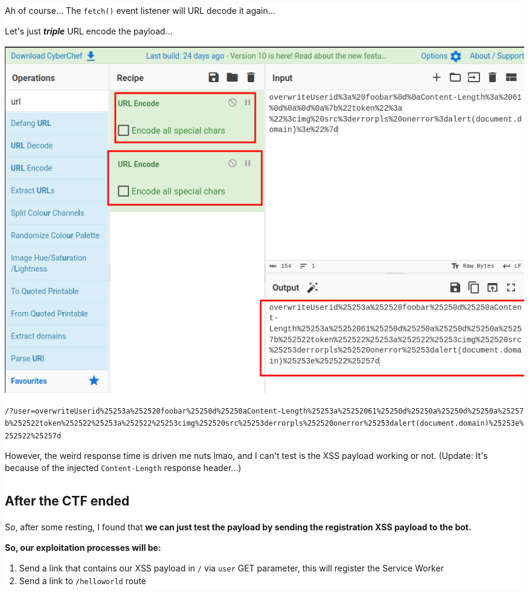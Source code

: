 Ah of course... The `fetch()` event listener will URL decode it again...

Let's just ***triple*** URL encode the payload...

![](https://github.com/siunam321/CTF-Writeups/blob/main/Securinets-CTF-Quals-2023/images/Pasted%20image%2020230807141205.png)

```
/?user=overwriteUserid%25253a%252520foobar%25250d%25250aContent-Length%25253a%25252061%25250d%25250a%25250d%25250a%25257b%252522token%252522%25253a%252522%25253cimg%252520src%25253derrorpls%252520onerror%25253dalert(document.domain)%25253e%252522%25257d
```

However, the weird response time is driven me nuts lmao, and I can't test is the XSS payload working or not. (Update: It's because of the injected `Content-Length` response header...)

## After the CTF ended

So, after some resting, I found that **we can just test the payload by sending the registration XSS payload to the bot.**

**So, our exploitation processes will be:**

1. Send a link that contains our XSS payload in `/` via `user` GET parameter, this will register the Service Worker
2. Send a link to `/helloworld` route
